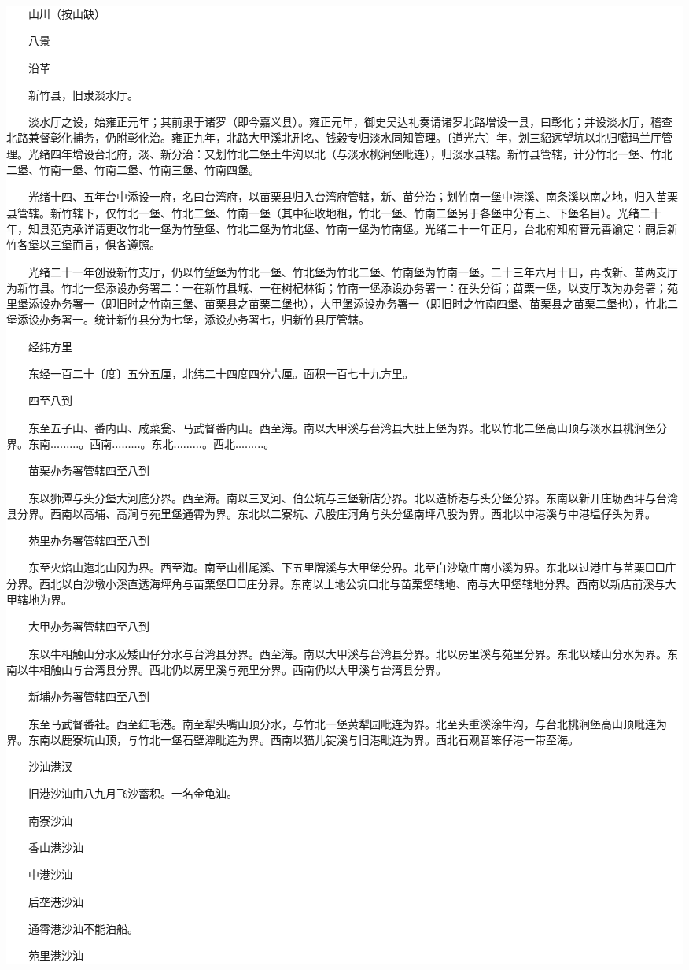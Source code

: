 　　山川（按山缺）

　　八景

　　沿革

　　新竹县，旧隶淡水厅。

　　淡水厅之设，始雍正元年；其前隶于诸罗（即今嘉义县）。雍正元年，御史吴达礼奏请诸罗北路增设一县，曰彰化；并设淡水厅，稽查北路兼督彰化捕务，仍附彰化治。雍正九年，北路大甲溪北刑名、钱榖专归淡水同知管理。〔道光六〕年，划三貂远望坑以北归噶玛兰厅管理。光绪四年增设台北府，淡、新分治：又划竹北二堡土牛沟以北（与淡水桃涧堡毗连），归淡水县辖。新竹县管辖，计分竹北一堡、竹北二堡、竹南一堡、竹南二堡、竹南三堡、竹南四堡。

　　光绪十四、五年台中添设一府，名曰台湾府，以苗栗县归入台湾府管辖，新、苗分治；划竹南一堡中港溪、南条溪以南之地，归入苗栗县管辖。新竹辖下，仅竹北一堡、竹北二堡、竹南一堡（其中征收地租，竹北一堡、竹南二堡另于各堡中分有上、下堡名目）。光绪二十年，知县范克承详请更改竹北一堡为竹堑堡、竹北二堡为竹北堡、竹南一堡为竹南堡。光绪二十一年正月，台北府知府管元善谕定：嗣后新竹各堡以三堡而言，俱各遵照。

　　光绪二十一年创设新竹支厅，仍以竹堑堡为竹北一堡、竹北堡为竹北二堡、竹南堡为竹南一堡。二十三年六月十日，再改新、苗两支厅为新竹县。竹北一堡添设办务署二：一在新竹县城、一在树杞林街；竹南一堡添设办务署一：在头分街；苗栗一堡，以支厅改为办务署；苑里堡添设办务署一（即旧时之竹南三堡、苗栗县之苗栗二堡也），大甲堡添设办务署一（即旧时之竹南四堡、苗栗县之苗栗二堡也），竹北二堡添设办务署一。统计新竹县分为七堡，添设办务署七，归新竹县厅管辖。

　　经纬方里

　　东经一百二十〔度〕五分五厘，北纬二十四度四分六厘。面积一百七十九方里。

　　四至八到

　　东至五子山、番内山、咸菜瓮、马武督番内山。西至海。南以大甲溪与台湾县大肚上堡为界。北以竹北二堡高山顶与淡水县桃涧堡分界。东南.........。西南.........。东北.........。西北.........。

　　苗栗办务署管辖四至八到

　　东以狮潭与头分堡大河底分界。西至海。南以三叉河、伯公坑与三堡新店分界。北以造桥港与头分堡分界。东南以新开庄坜西坪与台湾县分界。西南以高埔、高涧与苑里堡通霄为界。东北以二寮坑、八股庄河角与头分堡南坪八股为界。西北以中港溪与中港塭仔头为界。

　　苑里办务署管辖四至八到

　　东至火焰山迤北山冈为界。西至海。南至山柑尾溪、下五里牌溪与大甲堡分界。北至白沙墩庄南小溪为界。东北以过港庄与苗栗□□庄分界。西北以白沙墩小溪直透海坪角与苗栗堡□□庄分界。东南以土地公坑口北与苗栗堡辖地、南与大甲堡辖地分界。西南以新店前溪与大甲辖地为界。

　　大甲办务署管辖四至八到

　　东以牛相触山分水及矮山仔分水与台湾县分界。西至海。南以大甲溪与台湾县分界。北以房里溪与苑里分界。东北以矮山分水为界。东南以牛相触山与台湾县分界。西北仍以房里溪与苑里分界。西南仍以大甲溪与台湾县分界。

　　新埔办务署管辖四至八到

　　东至马武督番社。西至红毛港。南至犁头嘴山顶分水，与竹北一堡黄犁园毗连为界。北至头重溪涂牛沟，与台北桃涧堡高山顶毗连为界。东南以鹿寮坑山顶，与竹北一堡石壁潭毗连为界。西南以猫儿锭溪与旧港毗连为界。西北石观音笨仔港一带至海。

　　沙汕港汊

　　旧港沙汕由八九月飞沙蓄积。一名金龟汕。

　　南寮沙汕

　　香山港沙汕

　　中港沙汕

　　后垄港沙汕

　　通霄港沙汕不能泊船。

　　苑里港沙汕
